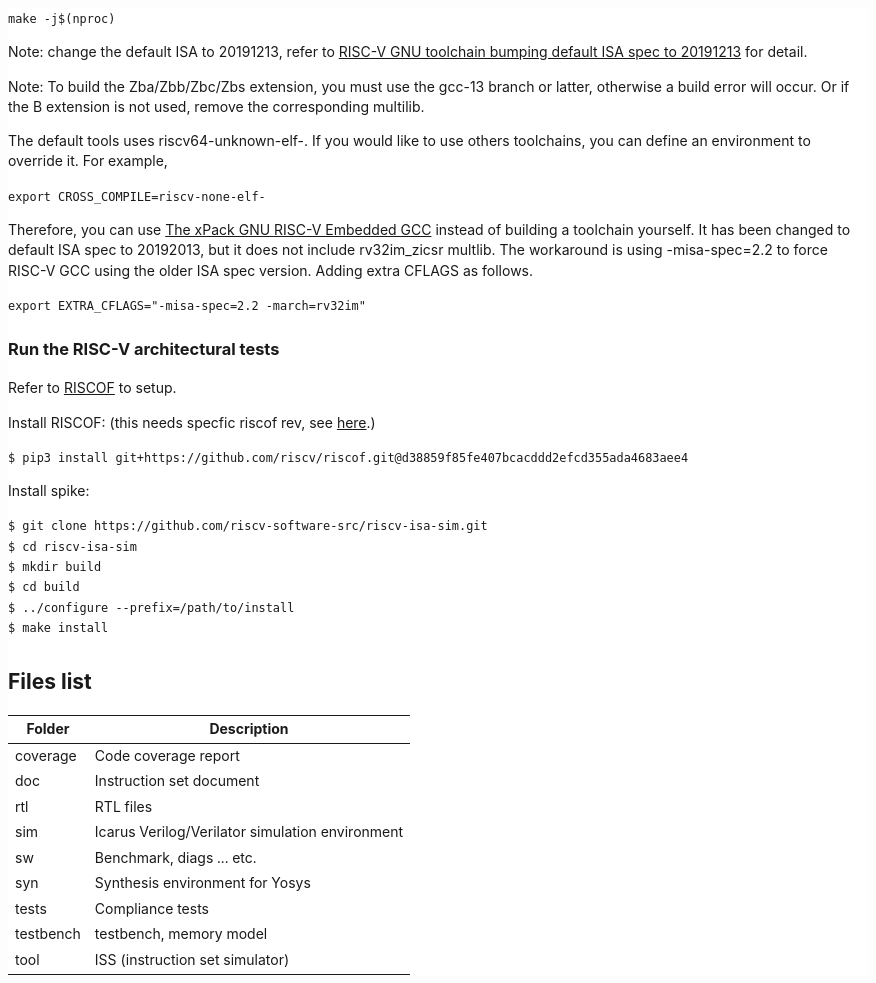     make -j$(nproc)

Note: change the default ISA to 20191213, refer to [RISC-V GNU toolchain bumping default ISA spec to 20191213](https://groups.google.com/a/groups.riscv.org/g/sw-dev/c/aE1ZeHHCYf4) for detail.

Note: To build the Zba/Zbb/Zbc/Zbs extension, you must use the gcc-13 branch or latter, otherwise a build error will occur. Or if the B extension is not used, remove the corresponding multilib.

The default tools uses riscv64-unknown-elf-. If you would like to use others toolchains, you can define an environment to override it. For example,

    export CROSS_COMPILE=riscv-none-elf-

Therefore, you can use [The xPack GNU RISC-V Embedded GCC](https://github.com/xpack-dev-tools/riscv-none-elf-gcc-xpack) instead of building a toolchain yourself.
It has been changed to default ISA spec to 20192013, but it does not include rv32im_zicsr multlib.
The workaround is using -misa-spec=2.2 to force RISC-V GCC using the older ISA spec version.
Adding extra CFLAGS as follows.

    export EXTRA_CFLAGS="-misa-spec=2.2 -march=rv32im"

### Run the RISC-V architectural tests

Refer to [RISCOF](https://riscof.readthedocs.io/en/stable/installation.html) to setup.

Install RISCOF: (this needs specfic riscof rev, see [here](https://github.com/riscv-software-src/riscof/issues/128).)

    $ pip3 install git+https://github.com/riscv/riscof.git@d38859f85fe407bcacddd2efcd355ada4683aee4

Install spike:

    $ git clone https://github.com/riscv-software-src/riscv-isa-sim.git
    $ cd riscv-isa-sim
    $ mkdir build
    $ cd build
    $ ../configure --prefix=/path/to/install
    $ make install

## Files list

| Folder    | Description                                     |
| --------- | ----------------------------------------------- |
| coverage  | Code coverage report                            |
| doc       | Instruction set document                        |
| rtl       | RTL files                                       |
| sim       | Icarus Verilog/Verilator simulation environment |
| sw        | Benchmark, diags ... etc.                       |
| syn       | Synthesis environment for Yosys                 |
| tests     | Compliance tests                                |
| testbench | testbench, memory model                         |
| tool      | ISS (instruction set simulator)                 |
